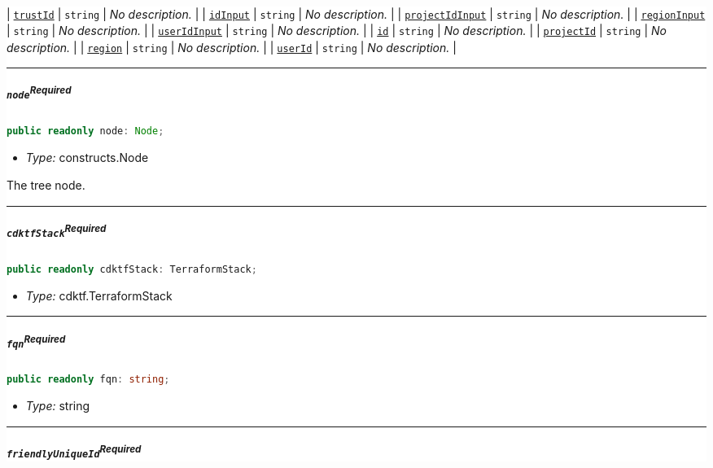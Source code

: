| <code><a href="#@ithings/cdktf-provider-openstack.identityEc2CredentialV3.IdentityEc2CredentialV3.property.trustId">trustId</a></code> | <code>string</code> | *No description.* |
| <code><a href="#@ithings/cdktf-provider-openstack.identityEc2CredentialV3.IdentityEc2CredentialV3.property.idInput">idInput</a></code> | <code>string</code> | *No description.* |
| <code><a href="#@ithings/cdktf-provider-openstack.identityEc2CredentialV3.IdentityEc2CredentialV3.property.projectIdInput">projectIdInput</a></code> | <code>string</code> | *No description.* |
| <code><a href="#@ithings/cdktf-provider-openstack.identityEc2CredentialV3.IdentityEc2CredentialV3.property.regionInput">regionInput</a></code> | <code>string</code> | *No description.* |
| <code><a href="#@ithings/cdktf-provider-openstack.identityEc2CredentialV3.IdentityEc2CredentialV3.property.userIdInput">userIdInput</a></code> | <code>string</code> | *No description.* |
| <code><a href="#@ithings/cdktf-provider-openstack.identityEc2CredentialV3.IdentityEc2CredentialV3.property.id">id</a></code> | <code>string</code> | *No description.* |
| <code><a href="#@ithings/cdktf-provider-openstack.identityEc2CredentialV3.IdentityEc2CredentialV3.property.projectId">projectId</a></code> | <code>string</code> | *No description.* |
| <code><a href="#@ithings/cdktf-provider-openstack.identityEc2CredentialV3.IdentityEc2CredentialV3.property.region">region</a></code> | <code>string</code> | *No description.* |
| <code><a href="#@ithings/cdktf-provider-openstack.identityEc2CredentialV3.IdentityEc2CredentialV3.property.userId">userId</a></code> | <code>string</code> | *No description.* |

---

##### `node`<sup>Required</sup> <a name="node" id="@ithings/cdktf-provider-openstack.identityEc2CredentialV3.IdentityEc2CredentialV3.property.node"></a>

```typescript
public readonly node: Node;
```

- *Type:* constructs.Node

The tree node.

---

##### `cdktfStack`<sup>Required</sup> <a name="cdktfStack" id="@ithings/cdktf-provider-openstack.identityEc2CredentialV3.IdentityEc2CredentialV3.property.cdktfStack"></a>

```typescript
public readonly cdktfStack: TerraformStack;
```

- *Type:* cdktf.TerraformStack

---

##### `fqn`<sup>Required</sup> <a name="fqn" id="@ithings/cdktf-provider-openstack.identityEc2CredentialV3.IdentityEc2CredentialV3.property.fqn"></a>

```typescript
public readonly fqn: string;
```

- *Type:* string

---

##### `friendlyUniqueId`<sup>Required</sup> <a name="friendlyUniqueId" id="@ithings/cdktf-provider-openstack.identityEc2CredentialV3.IdentityEc2CredentialV3.property.friendlyUniqueId"></a>
